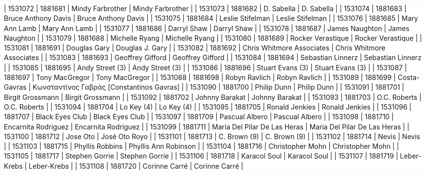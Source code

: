 | 1531072 | 1881681 | Mindy Farbrother | Mindy Farbrother |
| 1531073 | 1881682 | D. Sabella | D. Sabella |
| 1531074 | 1881683 | Bruce Anthony Davis | Bruce Anthony Davis |
| 1531075 | 1881684 | Leslie Stifelman | Leslie Stifelman |
| 1531076 | 1881685 | Mary Ann Lamb | Mary Ann Lamb |
| 1531077 | 1881686 | Darryl Shaw | Darryl Shaw |
| 1531078 | 1881687 | James Naughton | James Naughton |
| 1531079 | 1881688 | Michelle Ryang | Michelle Ryang |
| 1531080 | 1881689 | Rocker Verastique | Rocker Verastique |
| 1531081 | 1881691 | Douglas Gary | Douglas J. Gary |
| 1531082 | 1881692 | Chris Whitmore Associates | Chris Whitmore Associates |
| 1531083 | 1881693 | Geoffrey Gifford | Geoffrey Gifford |
| 1531084 | 1881694 | Sebastian Linnerz | Sebastian Linnerz |
| 1531085 | 1881695 | Andy Street (3) | Andy Street (3) |
| 1531086 | 1881696 | Stuart Evans (3) | Stuart Evans (3) |
| 1531087 | 1881697 | Tony MacGregor | Tony MacGregor |
| 1531088 | 1881698 | Robyn Ravlich | Robyn Ravlich |
| 1531089 | 1881699 | Costa-Gavras | Κωνσταντίνος Γαβράς [Constantinos Gavras] |
| 1531090 | 1881700 | Philip Dunn | Philip Dunn |
| 1531091 | 1881701 | Birgit Grossmann | Birgit Grossmann |
| 1531092 | 1881702 | Johnny Barakat | Johnny Barakat |
| 1531093 | 1881703 | O.C. Roberts | O.C. Roberts |
| 1531094 | 1881704 | Lo Key (4) | Lo Key (4) |
| 1531095 | 1881705 | Ronald Jenkies | Ronald Jenkies |
| 1531096 | 1881707 | Black Eyes Club | Black Eyes Club |
| 1531097 | 1881709 | Pascual Albero | Pascual Albero |
| 1531098 | 1881710 | Encarnita Rodriguez | Encarnita Rodriguez |
| 1531099 | 1881711 | Maria Del Pilar De Las Heras | Maria Del Pilar De Las Heras |
| 1531100 | 1881712 | Jose Oto | José Oto Royo |
| 1531101 | 1881713 | C. Brown (9) | C. Brown (9) |
| 1531102 | 1881714 | Nevis | Nevis |
| 1531103 | 1881715 | Phyllis Robbins | Phyllis Ann Robinson |
| 1531104 | 1881716 | Christopher Mohn | Christopher Mohn |
| 1531105 | 1881717 | Stephen Gorrie | Stephen Gorrie |
| 1531106 | 1881718 | Karacol Soul | Karacol Soul |
| 1531107 | 1881719 | Leber-Krebs | Leber-Krebs |
| 1531108 | 1881720 | Corinne Carré | Corinne Carré |